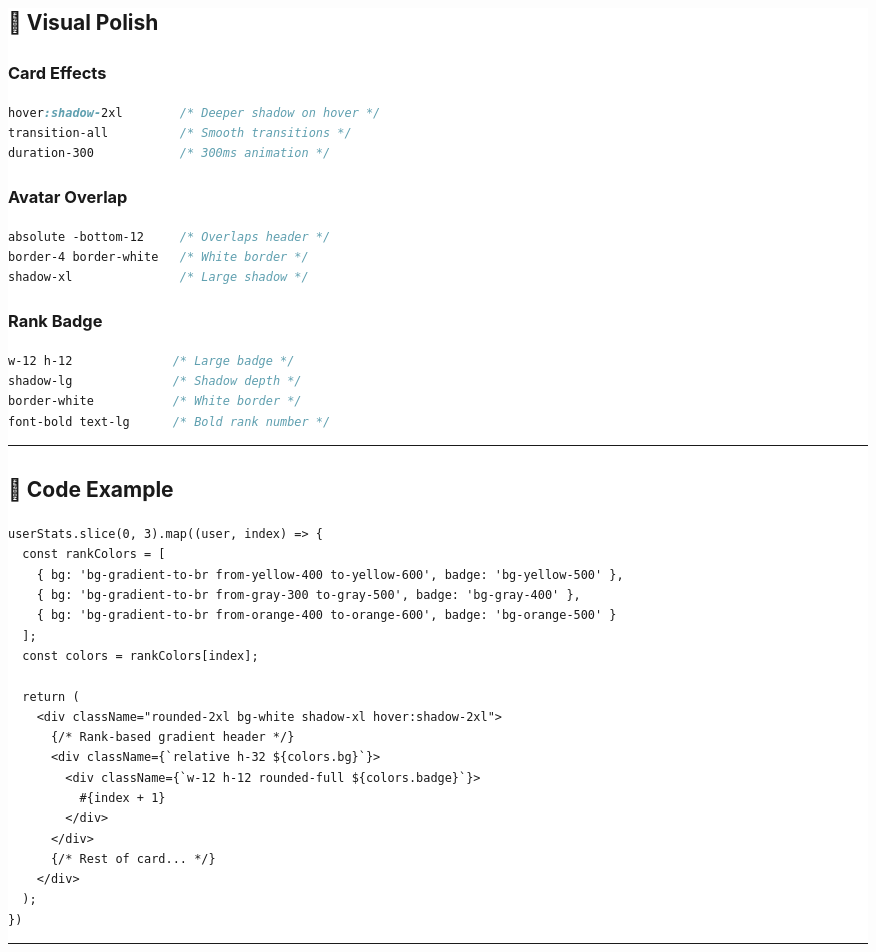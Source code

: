 
## 🎨 Visual Polish

### **Card Effects**
```css
hover:shadow-2xl        /* Deeper shadow on hover */
transition-all          /* Smooth transitions */
duration-300            /* 300ms animation */
```

### **Avatar Overlap**
```css
absolute -bottom-12     /* Overlaps header */
border-4 border-white   /* White border */
shadow-xl               /* Large shadow */
```

### **Rank Badge**
```css
w-12 h-12              /* Large badge */
shadow-lg              /* Shadow depth */
border-white           /* White border */
font-bold text-lg      /* Bold rank number */
```

---

## 📝 Code Example

```tsx
userStats.slice(0, 3).map((user, index) => {
  const rankColors = [
    { bg: 'bg-gradient-to-br from-yellow-400 to-yellow-600', badge: 'bg-yellow-500' },
    { bg: 'bg-gradient-to-br from-gray-300 to-gray-500', badge: 'bg-gray-400' },
    { bg: 'bg-gradient-to-br from-orange-400 to-orange-600', badge: 'bg-orange-500' }
  ];
  const colors = rankColors[index];
  
  return (
    <div className="rounded-2xl bg-white shadow-xl hover:shadow-2xl">
      {/* Rank-based gradient header */}
      <div className={`relative h-32 ${colors.bg}`}>
        <div className={`w-12 h-12 rounded-full ${colors.badge}`}>
          #{index + 1}
        </div>
      </div>
      {/* Rest of card... */}
    </div>
  );
})
```

---